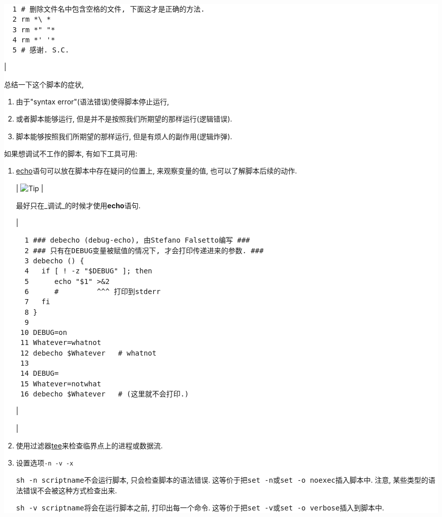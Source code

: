 <pre class="PROGRAMLISTING">  1 # 删除文件名中包含空格的文件, 下面这才是正确的方法. 
  2 rm *\ *
  3 rm *" "*
  4 rm *' '*
  5 # 感谢. S.C.</pre>

 |

总结一下这个脚本的症状,

1.  由于<span class="QUOTE">"<span class="ERRORNAME">syntax error</span>"</span>(语法错误)使得脚本停止运行,

2.  或者脚本能够运行, 但是并不是按照我们所期望的那样运行(<span class="ERRORNAME">逻辑错误</span>).

3.  脚本能够按照我们所期望的那样运行, 但是有烦人的副作用(<span class="ERRORNAME">逻辑炸弹</span>).

如果想调试不工作的脚本, 有如下工具可用:

1.  [echo](internal.md#ECHOREF)语句可以放在脚本中存在疑问的位置上, 来观察变量的值, 也可以了解脚本后续的动作.

    | ![Tip](./images/tip.gif) | 

    最好只在_调试_的时候才使用**echo**语句.

    | 

    <pre class="PROGRAMLISTING">  1 ### debecho (debug-echo), 由Stefano Falsetto编写 ###
      2 ### 只有在DEBUG变量被赋值的情况下, 才会打印传递进来的参数. ###
      3 debecho () {
      4   if [ ! -z "$DEBUG" ]; then
      5      echo "$1" >&2
      6      #         ^^^ 打印到stderr
      7   fi
      8 }
      9 
     10 DEBUG=on
     11 Whatever=whatnot
     12 debecho $Whatever   # whatnot
     13 
     14 DEBUG=
     15 Whatever=notwhat
     16 debecho $Whatever   # (这里就不会打印.)</pre>

     |

     |

2.  使用过滤器[tee](extmisc.md#TEEREF)来检查临界点上的进程或数据流.

3.  设置选项`-n -v -x`

    <kbd class="USERINPUT">sh -n scriptname</kbd>不会运行脚本, 只会检查脚本的语法错误. 这等价于把<kbd class="USERINPUT">set -n</kbd>或<kbd class="USERINPUT">set -o noexec</kbd>插入脚本中. 注意, 某些类型的语法错误不会被这种方式检查出来.

    <kbd class="USERINPUT">sh -v scriptname</kbd>将会在运行脚本之前, 打印出每一个命令. 这等价于把<kbd class="USERINPUT">set -v</kbd>或<kbd class="USERINPUT">set -o verbose</kbd>插入到脚本中.
